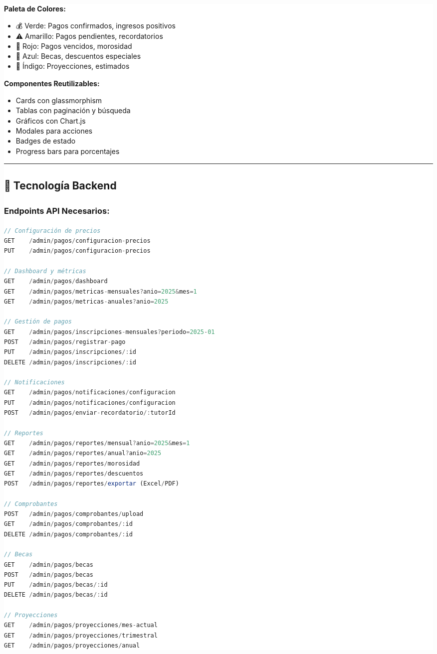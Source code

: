 **Paleta de Colores:**
- 💰 Verde: Pagos confirmados, ingresos positivos
- ⚠️ Amarillo: Pagos pendientes, recordatorios
- 🔴 Rojo: Pagos vencidos, morosidad
- 💙 Azul: Becas, descuentos especiales
- 🔵 Índigo: Proyecciones, estimados

**Componentes Reutilizables:**
- Cards con glassmorphism
- Tablas con paginación y búsqueda
- Gráficos con Chart.js
- Modales para acciones
- Badges de estado
- Progress bars para porcentajes

---

## 🔧 Tecnología Backend

### **Endpoints API Necesarios:**

```typescript
// Configuración de precios
GET    /admin/pagos/configuracion-precios
PUT    /admin/pagos/configuracion-precios

// Dashboard y métricas
GET    /admin/pagos/dashboard
GET    /admin/pagos/metricas-mensuales?anio=2025&mes=1
GET    /admin/pagos/metricas-anuales?anio=2025

// Gestión de pagos
GET    /admin/pagos/inscripciones-mensuales?periodo=2025-01
POST   /admin/pagos/registrar-pago
PUT    /admin/pagos/inscripciones/:id
DELETE /admin/pagos/inscripciones/:id

// Notificaciones
GET    /admin/pagos/notificaciones/configuracion
PUT    /admin/pagos/notificaciones/configuracion
POST   /admin/pagos/enviar-recordatorio/:tutorId

// Reportes
GET    /admin/pagos/reportes/mensual?anio=2025&mes=1
GET    /admin/pagos/reportes/anual?anio=2025
GET    /admin/pagos/reportes/morosidad
GET    /admin/pagos/reportes/descuentos
POST   /admin/pagos/reportes/exportar (Excel/PDF)

// Comprobantes
POST   /admin/pagos/comprobantes/upload
GET    /admin/pagos/comprobantes/:id
DELETE /admin/pagos/comprobantes/:id

// Becas
GET    /admin/pagos/becas
POST   /admin/pagos/becas
PUT    /admin/pagos/becas/:id
DELETE /admin/pagos/becas/:id

// Proyecciones
GET    /admin/pagos/proyecciones/mes-actual
GET    /admin/pagos/proyecciones/trimestral
GET    /admin/pagos/proyecciones/anual
```